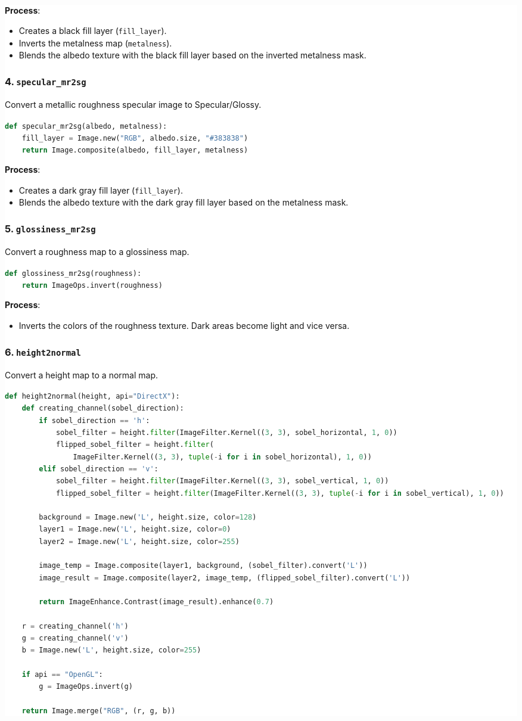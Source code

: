 **Process**:
- Creates a black fill layer (`fill_layer`).
- Inverts the metalness map (`metalness`).
- Blends the albedo texture with the black fill layer based on the inverted metalness mask.

### 4. `specular_mr2sg`
Convert a metallic roughness specular image to Specular/Glossy.

```python
def specular_mr2sg(albedo, metalness):
    fill_layer = Image.new("RGB", albedo.size, "#383838")
    return Image.composite(albedo, fill_layer, metalness)
```

**Process**:
- Creates a dark gray fill layer (`fill_layer`).
- Blends the albedo texture with the dark gray fill layer based on the metalness mask.

### 5. `glossiness_mr2sg`
Convert a roughness map to a glossiness map.

```python
def glossiness_mr2sg(roughness):
    return ImageOps.invert(roughness)
```

**Process**:
- Inverts the colors of the roughness texture. Dark areas become light and vice versa.

### 6. `height2normal`
Convert a height map to a normal map.

```python
def height2normal(height, api="DirectX"):
    def creating_channel(sobel_direction):
        if sobel_direction == 'h':
            sobel_filter = height.filter(ImageFilter.Kernel((3, 3), sobel_horizontal, 1, 0))
            flipped_sobel_filter = height.filter(
                ImageFilter.Kernel((3, 3), tuple(-i for i in sobel_horizontal), 1, 0))
        elif sobel_direction == 'v':
            sobel_filter = height.filter(ImageFilter.Kernel((3, 3), sobel_vertical, 1, 0))
            flipped_sobel_filter = height.filter(ImageFilter.Kernel((3, 3), tuple(-i for i in sobel_vertical), 1, 0))

        background = Image.new('L', height.size, color=128)
        layer1 = Image.new('L', height.size, color=0)
        layer2 = Image.new('L', height.size, color=255)

        image_temp = Image.composite(layer1, background, (sobel_filter).convert('L'))
        image_result = Image.composite(layer2, image_temp, (flipped_sobel_filter).convert('L'))

        return ImageEnhance.Contrast(image_result).enhance(0.7)

    r = creating_channel('h')
    g = creating_channel('v')
    b = Image.new('L', height.size, color=255)

    if api == "OpenGL":
        g = ImageOps.invert(g)

    return Image.merge("RGB", (r, g, b))
```
